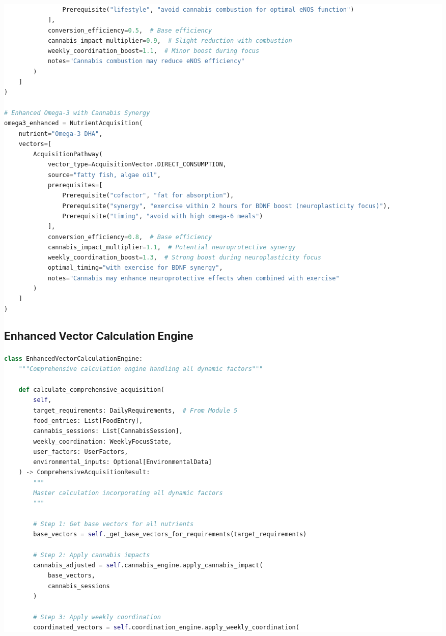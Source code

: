 ```python
                Prerequisite("lifestyle", "avoid cannabis combustion for optimal eNOS function")
            ],
            conversion_efficiency=0.5,  # Base efficiency
            cannabis_impact_multiplier=0.9,  # Slight reduction with combustion
            weekly_coordination_boost=1.1,  # Minor boost during focus
            notes="Cannabis combustion may reduce eNOS efficiency"
        )
    ]
)

# Enhanced Omega-3 with Cannabis Synergy
omega3_enhanced = NutrientAcquisition(
    nutrient="Omega-3 DHA",
    vectors=[
        AcquisitionPathway(
            vector_type=AcquisitionVector.DIRECT_CONSUMPTION,
            source="fatty fish, algae oil",
            prerequisites=[
                Prerequisite("cofactor", "fat for absorption"),
                Prerequisite("synergy", "exercise within 2 hours for BDNF boost (neuroplasticity focus)"),
                Prerequisite("timing", "avoid with high omega-6 meals")
            ],
            conversion_efficiency=0.8,  # Base efficiency  
            cannabis_impact_multiplier=1.1,  # Potential neuroprotective synergy
            weekly_coordination_boost=1.3,  # Strong boost during neuroplasticity focus
            optimal_timing="with exercise for BDNF synergy",
            notes="Cannabis may enhance neuroprotective effects when combined with exercise"
        )
    ]
)
```

## Enhanced Vector Calculation Engine

```python
class EnhancedVectorCalculationEngine:
    """Comprehensive calculation engine handling all dynamic factors"""
    
    def calculate_comprehensive_acquisition(
        self,
        target_requirements: DailyRequirements,  # From Module 5
        food_entries: List[FoodEntry],
        cannabis_sessions: List[CannabisSession],
        weekly_coordination: WeeklyFocusState,
        user_factors: UserFactors,
        environmental_inputs: Optional[EnvironmentalData]
    ) -> ComprehensiveAcquisitionResult:
        """
        Master calculation incorporating all dynamic factors
        """
        
        # Step 1: Get base vectors for all nutrients
        base_vectors = self._get_base_vectors_for_requirements(target_requirements)
        
        # Step 2: Apply cannabis impacts
        cannabis_adjusted = self.cannabis_engine.apply_cannabis_impact(
            base_vectors, 
            cannabis_sessions
        )
        
        # Step 3: Apply weekly coordination
        coordinated_vectors = self.coordination_engine.apply_weekly_coordination(
```